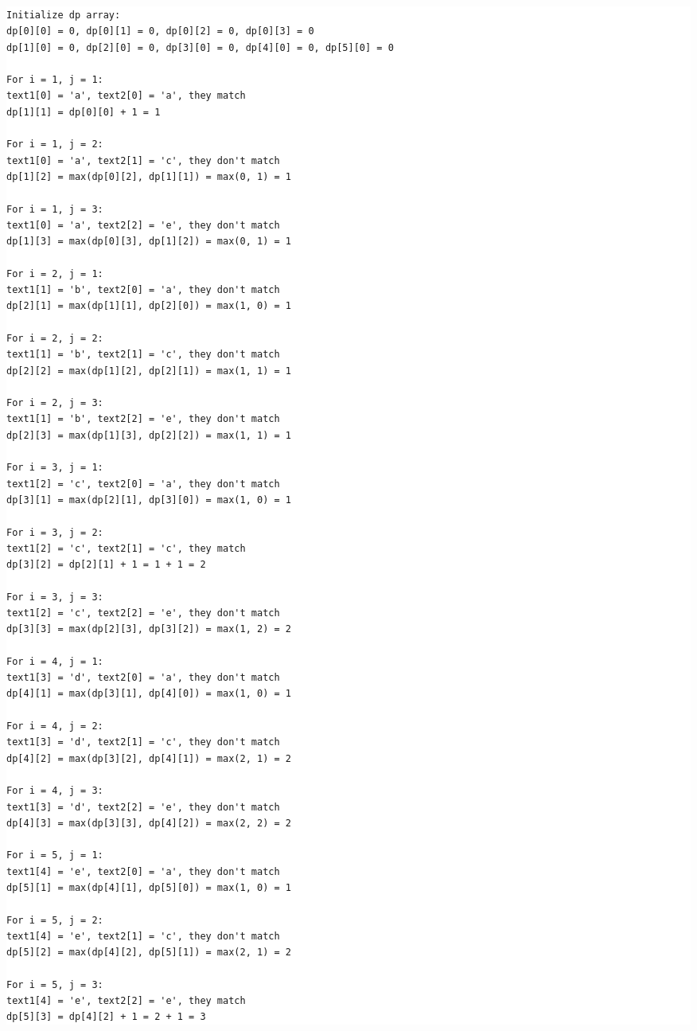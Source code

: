 ```
Initialize dp array:
dp[0][0] = 0, dp[0][1] = 0, dp[0][2] = 0, dp[0][3] = 0
dp[1][0] = 0, dp[2][0] = 0, dp[3][0] = 0, dp[4][0] = 0, dp[5][0] = 0

For i = 1, j = 1:
text1[0] = 'a', text2[0] = 'a', they match
dp[1][1] = dp[0][0] + 1 = 1

For i = 1, j = 2:
text1[0] = 'a', text2[1] = 'c', they don't match
dp[1][2] = max(dp[0][2], dp[1][1]) = max(0, 1) = 1

For i = 1, j = 3:
text1[0] = 'a', text2[2] = 'e', they don't match
dp[1][3] = max(dp[0][3], dp[1][2]) = max(0, 1) = 1

For i = 2, j = 1:
text1[1] = 'b', text2[0] = 'a', they don't match
dp[2][1] = max(dp[1][1], dp[2][0]) = max(1, 0) = 1

For i = 2, j = 2:
text1[1] = 'b', text2[1] = 'c', they don't match
dp[2][2] = max(dp[1][2], dp[2][1]) = max(1, 1) = 1

For i = 2, j = 3:
text1[1] = 'b', text2[2] = 'e', they don't match
dp[2][3] = max(dp[1][3], dp[2][2]) = max(1, 1) = 1

For i = 3, j = 1:
text1[2] = 'c', text2[0] = 'a', they don't match
dp[3][1] = max(dp[2][1], dp[3][0]) = max(1, 0) = 1

For i = 3, j = 2:
text1[2] = 'c', text2[1] = 'c', they match
dp[3][2] = dp[2][1] + 1 = 1 + 1 = 2

For i = 3, j = 3:
text1[2] = 'c', text2[2] = 'e', they don't match
dp[3][3] = max(dp[2][3], dp[3][2]) = max(1, 2) = 2

For i = 4, j = 1:
text1[3] = 'd', text2[0] = 'a', they don't match
dp[4][1] = max(dp[3][1], dp[4][0]) = max(1, 0) = 1

For i = 4, j = 2:
text1[3] = 'd', text2[1] = 'c', they don't match
dp[4][2] = max(dp[3][2], dp[4][1]) = max(2, 1) = 2

For i = 4, j = 3:
text1[3] = 'd', text2[2] = 'e', they don't match
dp[4][3] = max(dp[3][3], dp[4][2]) = max(2, 2) = 2

For i = 5, j = 1:
text1[4] = 'e', text2[0] = 'a', they don't match
dp[5][1] = max(dp[4][1], dp[5][0]) = max(1, 0) = 1

For i = 5, j = 2:
text1[4] = 'e', text2[1] = 'c', they don't match
dp[5][2] = max(dp[4][2], dp[5][1]) = max(2, 1) = 2

For i = 5, j = 3:
text1[4] = 'e', text2[2] = 'e', they match
dp[5][3] = dp[4][2] + 1 = 2 + 1 = 3
```